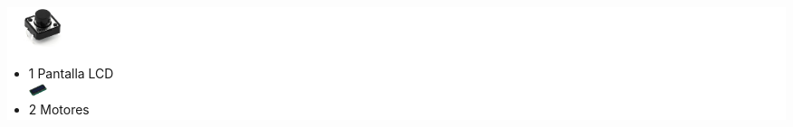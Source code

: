 <img src="./Imagenes/pulsador.jpg" alt="drawing" style="width:80px;"/> <br>
- 1 Pantalla LCD <br>
<img src="./Imagenes/lcd.png" alt="drawing" style="width:20px;"/> <br>
- 2 Motores <br>
